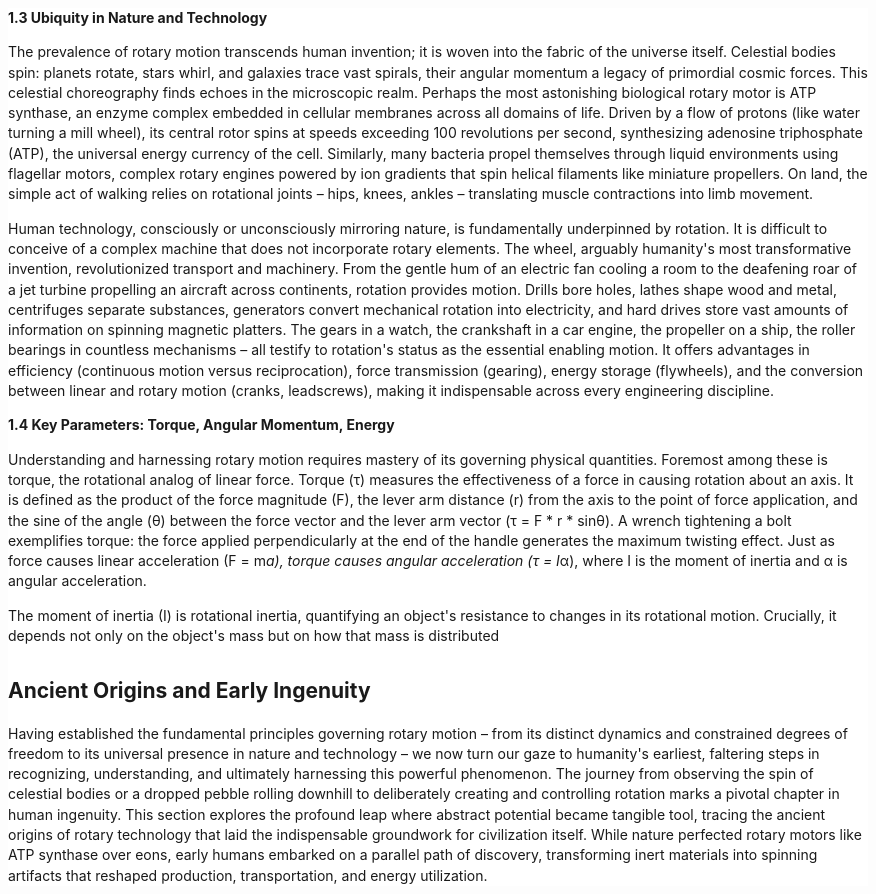 **1.3 Ubiquity in Nature and Technology**

The prevalence of rotary motion transcends human invention; it is woven into the fabric of the universe itself. Celestial bodies spin: planets rotate, stars whirl, and galaxies trace vast spirals, their angular momentum a legacy of primordial cosmic forces. This celestial choreography finds echoes in the microscopic realm. Perhaps the most astonishing biological rotary motor is ATP synthase, an enzyme complex embedded in cellular membranes across all domains of life. Driven by a flow of protons (like water turning a mill wheel), its central rotor spins at speeds exceeding 100 revolutions per second, synthesizing adenosine triphosphate (ATP), the universal energy currency of the cell. Similarly, many bacteria propel themselves through liquid environments using flagellar motors, complex rotary engines powered by ion gradients that spin helical filaments like miniature propellers. On land, the simple act of walking relies on rotational joints – hips, knees, ankles – translating muscle contractions into limb movement.

Human technology, consciously or unconsciously mirroring nature, is fundamentally underpinned by rotation. It is difficult to conceive of a complex machine that does not incorporate rotary elements. The wheel, arguably humanity's most transformative invention, revolutionized transport and machinery. From the gentle hum of an electric fan cooling a room to the deafening roar of a jet turbine propelling an aircraft across continents, rotation provides motion. Drills bore holes, lathes shape wood and metal, centrifuges separate substances, generators convert mechanical rotation into electricity, and hard drives store vast amounts of information on spinning magnetic platters. The gears in a watch, the crankshaft in a car engine, the propeller on a ship, the roller bearings in countless mechanisms – all testify to rotation's status as the essential enabling motion. It offers advantages in efficiency (continuous motion versus reciprocation), force transmission (gearing), energy storage (flywheels), and the conversion between linear and rotary motion (cranks, leadscrews), making it indispensable across every engineering discipline.

**1.4 Key Parameters: Torque, Angular Momentum, Energy**

Understanding and harnessing rotary motion requires mastery of its governing physical quantities. Foremost among these is torque, the rotational analog of linear force. Torque (τ) measures the effectiveness of a force in causing rotation about an axis. It is defined as the product of the force magnitude (F), the lever arm distance (r) from the axis to the point of force application, and the sine of the angle (θ) between the force vector and the lever arm vector (τ = F * r * sinθ). A wrench tightening a bolt exemplifies torque: the force applied perpendicularly at the end of the handle generates the maximum twisting effect. Just as force causes linear acceleration (F = m*a), torque causes angular acceleration (τ = I*α), where I is the moment of inertia and α is angular acceleration.

The moment of inertia (I) is rotational inertia, quantifying an object's resistance to changes in its rotational motion. Crucially, it depends not only on the object's mass but on how that mass is distributed

## Ancient Origins and Early Ingenuity

Having established the fundamental principles governing rotary motion – from its distinct dynamics and constrained degrees of freedom to its universal presence in nature and technology – we now turn our gaze to humanity's earliest, faltering steps in recognizing, understanding, and ultimately harnessing this powerful phenomenon. The journey from observing the spin of celestial bodies or a dropped pebble rolling downhill to deliberately creating and controlling rotation marks a pivotal chapter in human ingenuity. This section explores the profound leap where abstract potential became tangible tool, tracing the ancient origins of rotary technology that laid the indispensable groundwork for civilization itself. While nature perfected rotary motors like ATP synthase over eons, early humans embarked on a parallel path of discovery, transforming inert materials into spinning artifacts that reshaped production, transportation, and energy utilization.
